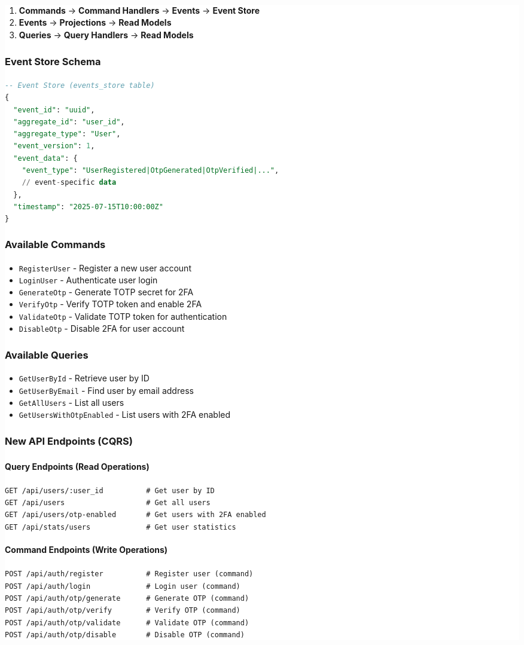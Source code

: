 1. **Commands** → **Command Handlers** → **Events** → **Event Store**
2. **Events** → **Projections** → **Read Models** 
3. **Queries** → **Query Handlers** → **Read Models**

### Event Store Schema

```sql
-- Event Store (events_store table)
{
  "event_id": "uuid",
  "aggregate_id": "user_id", 
  "aggregate_type": "User",
  "event_version": 1,
  "event_data": {
    "event_type": "UserRegistered|OtpGenerated|OtpVerified|...",
    // event-specific data
  },
  "timestamp": "2025-07-15T10:00:00Z"
}
```

### Available Commands

- `RegisterUser` - Register a new user account
- `LoginUser` - Authenticate user login
- `GenerateOtp` - Generate TOTP secret for 2FA
- `VerifyOtp` - Verify TOTP token and enable 2FA
- `ValidateOtp` - Validate TOTP token for authentication
- `DisableOtp` - Disable 2FA for user account

### Available Queries

- `GetUserById` - Retrieve user by ID
- `GetUserByEmail` - Find user by email address
- `GetAllUsers` - List all users
- `GetUsersWithOtpEnabled` - List users with 2FA enabled

### New API Endpoints (CQRS)

#### Query Endpoints (Read Operations)
```http
GET /api/users/:user_id          # Get user by ID
GET /api/users                   # Get all users  
GET /api/users/otp-enabled       # Get users with 2FA enabled
GET /api/stats/users             # Get user statistics
```

#### Command Endpoints (Write Operations) 
```http
POST /api/auth/register          # Register user (command)
POST /api/auth/login             # Login user (command)  
POST /api/auth/otp/generate      # Generate OTP (command)
POST /api/auth/otp/verify        # Verify OTP (command)
POST /api/auth/otp/validate      # Validate OTP (command)
POST /api/auth/otp/disable       # Disable OTP (command)
```
